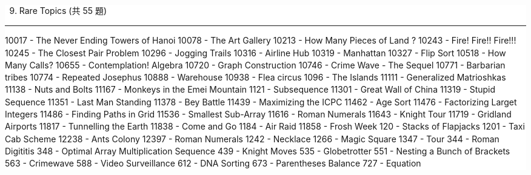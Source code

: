 9. Rare Topics (共 55 題)
--------------------------------------------------

10017 - The Never Ending Towers of Hanoi
10078 - The Art Gallery
10213 - How Many Pieces of Land ?
10243 - Fire! Fire!! Fire!!!
10245 - The Closest Pair Problem
10296 - Jogging Trails
10316 - Airline Hub
10319 - Manhattan
10327 - Flip Sort
10518 - How Many Calls?
10655 - Contemplation! Algebra
10720 - Graph Construction
10746 - Crime Wave - The Sequel
10771 - Barbarian tribes
10774 - Repeated Josephus
10888 - Warehouse
10938 - Flea circus
1096 - The Islands
11111 - Generalized Matrioshkas
11138 - Nuts and Bolts
11167 - Monkeys in the Emei Mountain
1121 - Subsequence
11301 - Great Wall of China
11319 - Stupid Sequence
11351 - Last Man Standing
11378 - Bey Battle
11439 - Maximizing the ICPC
11462 - Age Sort
11476 - Factorizing Larget Integers
11486 - Finding Paths in Grid
11536 - Smallest Sub-Array
11616 - Roman Numerals
11643 - Knight Tour
11719 - Gridland Airports
11817 - Tunnelling the Earth
11838 - Come and Go
1184 - Air Raid
11858 - Frosh Week
120 - Stacks of Flapjacks
1201 - Taxi Cab Scheme
12238 - Ants Colony
12397 - Roman Numerals
1242 - Necklace
1266 - Magic Square
1347 - Tour
344 - Roman Digititis
348 - Optimal Array Multiplication Sequence
439 - Knight Moves
535 - Globetrotter
551 - Nesting a Bunch of Brackets
563 - Crimewave
588 - Video Surveillance
612 - DNA Sorting
673 - Parentheses Balance
727 - Equation
